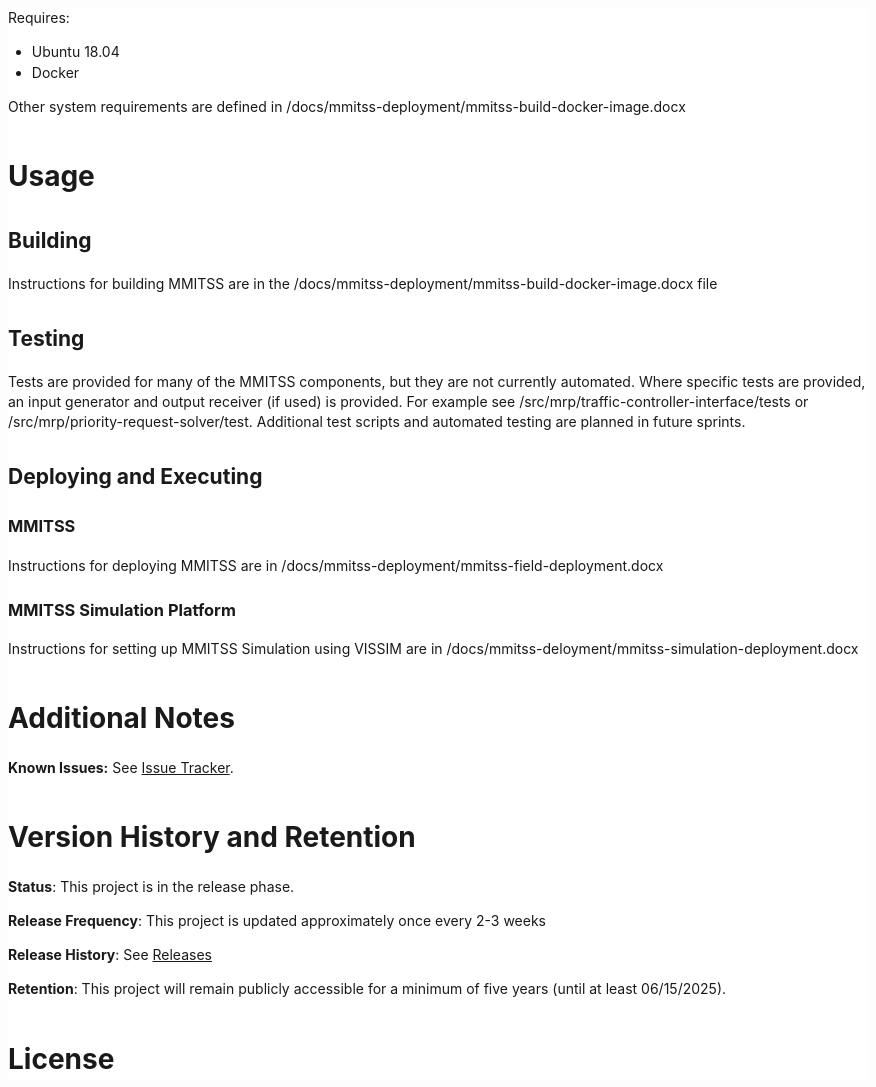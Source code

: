 Requires:
* Ubuntu 18.04
* Docker

Other system requirements are defined in /docs/mmitss-deployment/mmitss-build-docker-image.docx

# Usage

## Building

Instructions for building MMITSS are in the /docs/mmitss-deployment/mmitss-build-docker-image.docx file 

## Testing

Tests are provided for many of the MMITSS components, but they are not currently automated. Where specific tests are provided, an input generator and output receiver (if used) is provided. For example see /src/mrp/traffic-controller-interface/tests or /src/mrp/priority-request-solver/test. Additional test scripts and automated testing are planned in future sprints.

## Deploying and Executing

### MMITSS

Instructions for deploying MMITSS are in /docs/mmitss-deployment/mmitss-field-deployment.docx

### MMITSS Simulation Platform

Instructions for setting up MMITSS Simulation using VISSIM are in /docs/mmitss-deloyment/mmitss-simulation-deployment.docx


# Additional Notes

__Known Issues:__ See [Issue Tracker](https://github.com/mmitss/mmitss-az/issues).

# Version History and Retention
__Status__: This project is in the release phase.

__Release Frequency__: This project is updated approximately once every 2-3 weeks

__Release History__: See [Releases](https://github.com/mmitss/mmitss-az/releases)

__Retention__: This project will remain publicly accessible for a minimum of five years (until at least 06/15/2025).


# License
